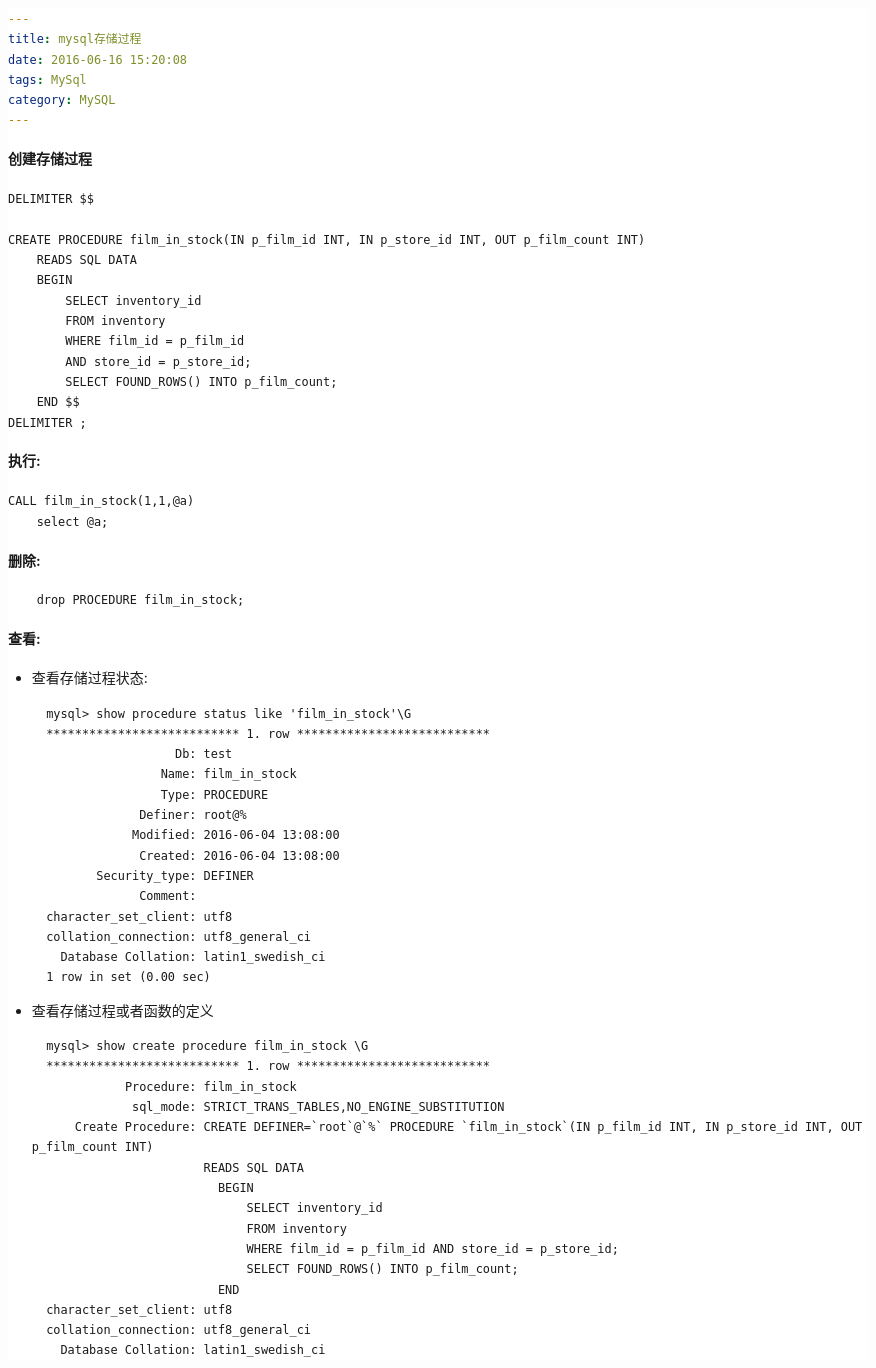 ```yaml
---
title: mysql存储过程 
date: 2016-06-16 15:20:08 
tags: MySql
category: MySQL
---
```

#### 创建存储过程   

	DELIMITER $$

	CREATE PROCEDURE film_in_stock(IN p_film_id INT, IN p_store_id INT, OUT p_film_count INT)
		READS SQL DATA
		BEGIN
			SELECT inventory_id
			FROM inventory
			WHERE film_id = p_film_id
			AND store_id = p_store_id;
			SELECT FOUND_ROWS() INTO p_film_count;
		END $$
	DELIMITER ;
		
#### 执行:

    CALL film_in_stock(1,1,@a)
		select @a;
#### 删除:
		drop PROCEDURE film_in_stock;
#### 查看:
- 查看存储过程状态:
		
        mysql> show procedure status like 'film_in_stock'\G
		*************************** 1. row ***************************
						  Db: test
						Name: film_in_stock
						Type: PROCEDURE
					 Definer: root@%
					Modified: 2016-06-04 13:08:00
					 Created: 2016-06-04 13:08:00
			   Security_type: DEFINER
					 Comment:
		character_set_client: utf8
		collation_connection: utf8_general_ci
		  Database Collation: latin1_swedish_ci
		1 row in set (0.00 sec)
- 查看存储过程或者函数的定义
			
		mysql> show create procedure film_in_stock \G
		*************************** 1. row ***************************
				   Procedure: film_in_stock
					sql_mode: STRICT_TRANS_TABLES,NO_ENGINE_SUBSTITUTION
			Create Procedure: CREATE DEFINER=`root`@`%` PROCEDURE `film_in_stock`(IN p_film_id INT, IN p_store_id INT, OUT p_film_count INT)
							  READS SQL DATA
								BEGIN
									SELECT inventory_id
									FROM inventory
									WHERE film_id = p_film_id AND store_id = p_store_id;
									SELECT FOUND_ROWS() INTO p_film_count;
								END
		character_set_client: utf8
		collation_connection: utf8_general_ci
		  Database Collation: latin1_swedish_ci